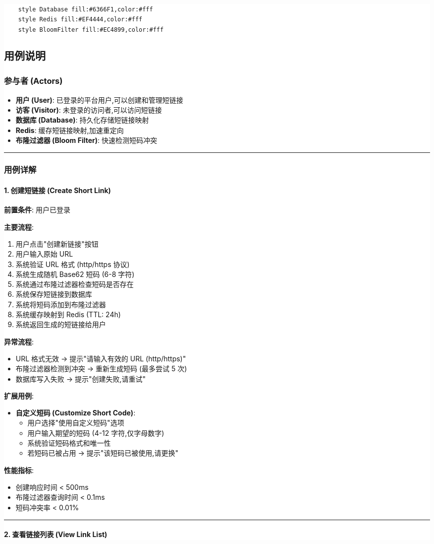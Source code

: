 ```mermaid
    style Database fill:#6366F1,color:#fff
    style Redis fill:#EF4444,color:#fff
    style BloomFilter fill:#EC4899,color:#fff
```

## 用例说明

### 参与者 (Actors)
- **用户 (User)**: 已登录的平台用户,可以创建和管理短链接
- **访客 (Visitor)**: 未登录的访问者,可以访问短链接
- **数据库 (Database)**: 持久化存储短链接映射
- **Redis**: 缓存短链接映射,加速重定向
- **布隆过滤器 (Bloom Filter)**: 快速检测短码冲突

---

### 用例详解

#### 1. 创建短链接 (Create Short Link)

**前置条件**: 用户已登录

**主要流程**:
1. 用户点击"创建新链接"按钮
2. 用户输入原始 URL
3. 系统验证 URL 格式 (http/https 协议)
4. 系统生成随机 Base62 短码 (6-8 字符)
5. 系统通过布隆过滤器检查短码是否存在
6. 系统保存短链接到数据库
7. 系统将短码添加到布隆过滤器
8. 系统缓存映射到 Redis (TTL: 24h)
9. 系统返回生成的短链接给用户

**异常流程**:
- URL 格式无效 → 提示"请输入有效的 URL (http/https)"
- 布隆过滤器检测到冲突 → 重新生成短码 (最多尝试 5 次)
- 数据库写入失败 → 提示"创建失败,请重试"

**扩展用例**:
- **自定义短码 (Customize Short Code)**:
  - 用户选择"使用自定义短码"选项
  - 用户输入期望的短码 (4-12 字符,仅字母数字)
  - 系统验证短码格式和唯一性
  - 若短码已被占用 → 提示"该短码已被使用,请更换"

**性能指标**:
- 创建响应时间 < 500ms
- 布隆过滤器查询时间 < 0.1ms
- 短码冲突率 < 0.01%

---

#### 2. 查看链接列表 (View Link List)
